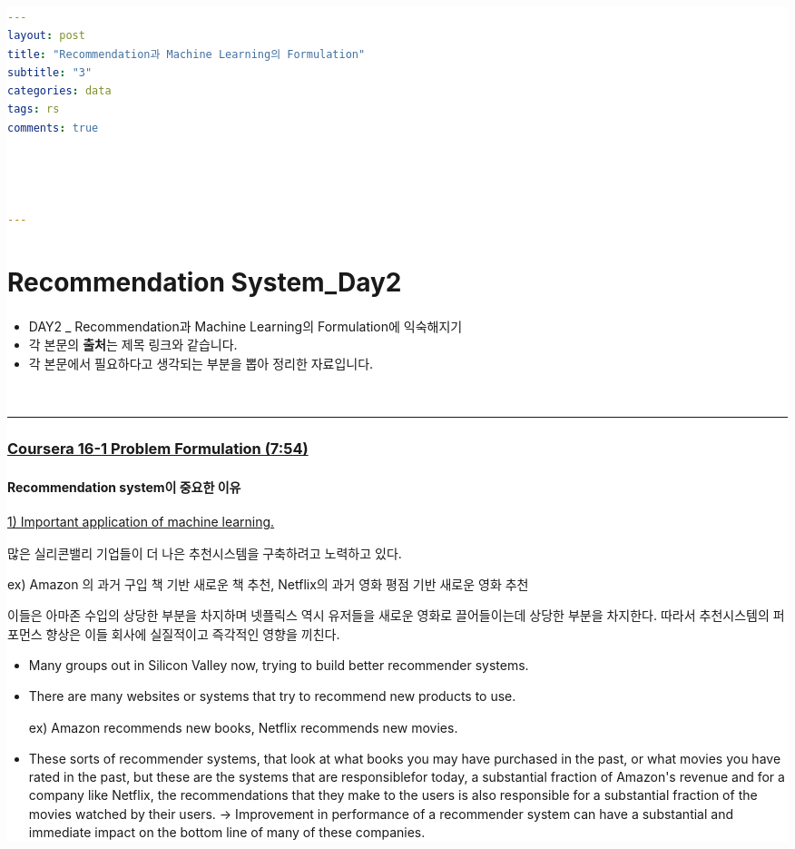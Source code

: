 ```yaml
---
layout: post
title: "Recommendation과 Machine Learning의 Formulation"
subtitle: "3"
categories: data
tags: rs
comments: true




---
```






# Recommendation System_Day2

- DAY2 _ Recommendation과 Machine Learning의 Formulation에 익숙해지기
- 각 본문의 **출처**는 제목 링크와 같습니다.
- 각 본문에서 필요하다고 생각되는 부분을 뽑아 정리한 자료입니다.

<br/>

---

### [Coursera 16-1 Problem Formulation (7:54)](https://www.coursera.org/learn/machine-learning/lecture/Rhg6r/problem-formulation )

#### Recommendation system이 중요한 이유

<u>1) Important application of machine learning.</u>

많은 실리콘밸리 기업들이 더 나은 추천시스템을 구축하려고 노력하고 있다.

 ex) Amazon 의 과거 구입 책 기반 새로운 책 추천, Netflix의 과거 영화 평점 기반 새로운 영화 추천

이들은 아마존 수입의 상당한 부분을 차지하며 넷플릭스 역시 유저들을 새로운 영화로 끌어들이는데 상당한 부분을 차지한다. 따라서 추천시스템의 퍼포먼스 향상은 이들 회사에 실질적이고 즉각적인 영향을 끼친다. 

- Many groups out in Silicon Valley now, trying to build better recommender systems.

- There are many websites or systems that try to recommend new products to use. 

  ex) Amazon recommends new books, Netflix recommends new movies.

- These sorts of recommender systems, that look at what books you may have purchased in the past, or what movies you have rated in the past, but these are the systems that are responsiblefor today, a substantial fraction of Amazon's revenue and for a company like Netflix, the recommendations that they make to the users is also responsible for a substantial fraction of the movies watched by their users. -> Improvement in performance of a recommender system can have a substantial and immediate impact on the bottom line of many of these companies.
